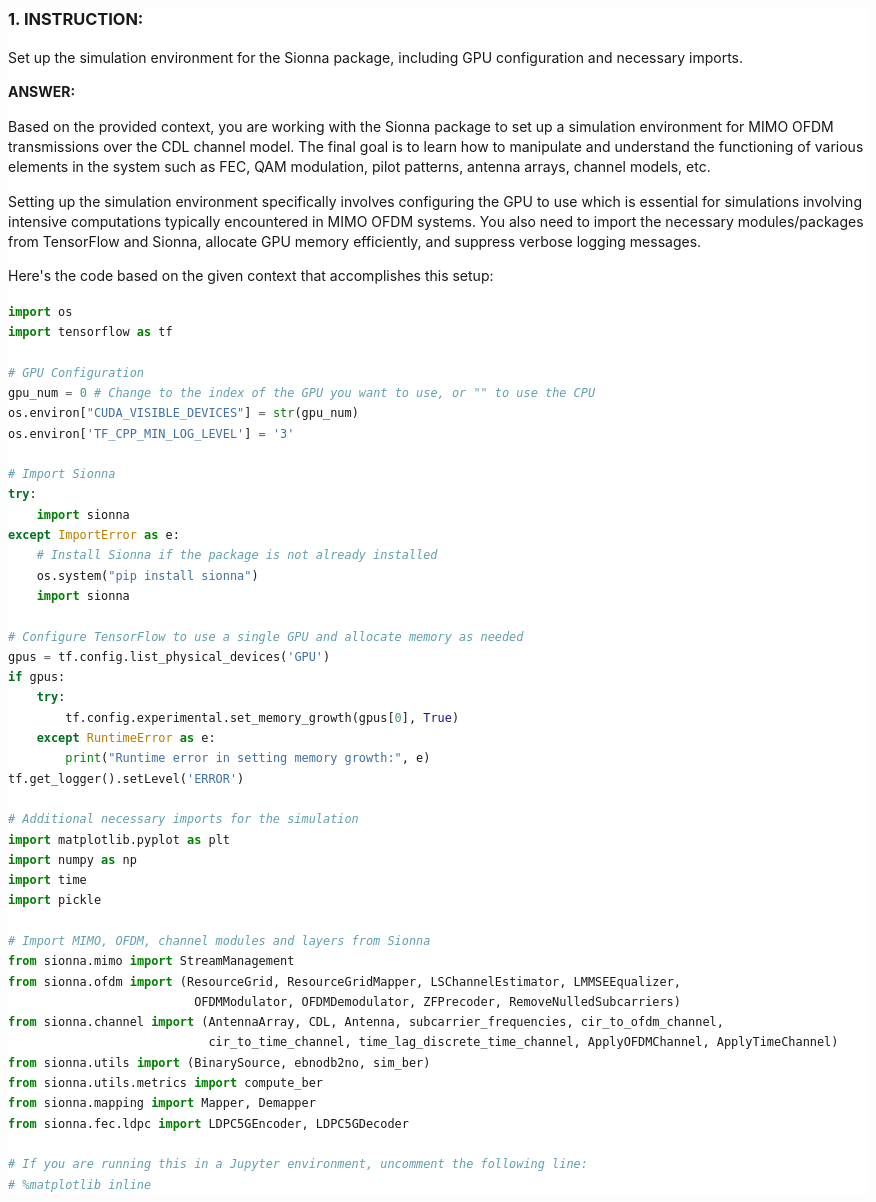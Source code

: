 ### 1. INSTRUCTION:
Set up the simulation environment for the Sionna package, including GPU configuration and necessary imports.

**ANSWER:**

Based on the provided context, you are working with the Sionna package to set up a simulation environment for MIMO OFDM transmissions over the CDL channel model. The final goal is to learn how to manipulate and understand the functioning of various elements in the system such as FEC, QAM modulation, pilot patterns, antenna arrays, channel models, etc.

Setting up the simulation environment specifically involves configuring the GPU to use which is essential for simulations involving intensive computations typically encountered in MIMO OFDM systems. You also need to import the necessary modules/packages from TensorFlow and Sionna, allocate GPU memory efficiently, and suppress verbose logging messages.

Here's the code based on the given context that accomplishes this setup:

```python
import os
import tensorflow as tf

# GPU Configuration
gpu_num = 0 # Change to the index of the GPU you want to use, or "" to use the CPU
os.environ["CUDA_VISIBLE_DEVICES"] = str(gpu_num)
os.environ['TF_CPP_MIN_LOG_LEVEL'] = '3'

# Import Sionna
try:
    import sionna
except ImportError as e:
    # Install Sionna if the package is not already installed
    os.system("pip install sionna")
    import sionna

# Configure TensorFlow to use a single GPU and allocate memory as needed
gpus = tf.config.list_physical_devices('GPU')
if gpus:
    try:
        tf.config.experimental.set_memory_growth(gpus[0], True)
    except RuntimeError as e:
        print("Runtime error in setting memory growth:", e)
tf.get_logger().setLevel('ERROR')

# Additional necessary imports for the simulation
import matplotlib.pyplot as plt
import numpy as np
import time
import pickle

# Import MIMO, OFDM, channel modules and layers from Sionna
from sionna.mimo import StreamManagement
from sionna.ofdm import (ResourceGrid, ResourceGridMapper, LSChannelEstimator, LMMSEEqualizer,
                          OFDMModulator, OFDMDemodulator, ZFPrecoder, RemoveNulledSubcarriers)
from sionna.channel import (AntennaArray, CDL, Antenna, subcarrier_frequencies, cir_to_ofdm_channel, 
                            cir_to_time_channel, time_lag_discrete_time_channel, ApplyOFDMChannel, ApplyTimeChannel)
from sionna.utils import (BinarySource, ebnodb2no, sim_ber)
from sionna.utils.metrics import compute_ber
from sionna.mapping import Mapper, Demapper
from sionna.fec.ldpc import LDPC5GEncoder, LDPC5GDecoder

# If you are running this in a Jupyter environment, uncomment the following line:
# %matplotlib inline
```